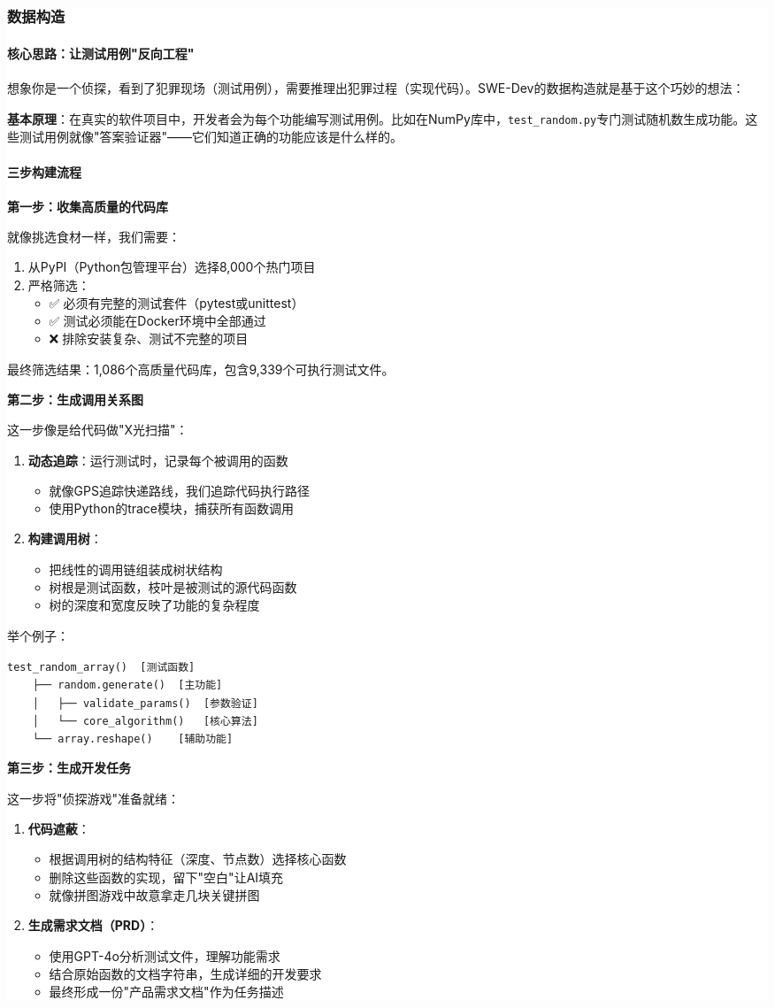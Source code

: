 ### 数据构造

#### 核心思路：让测试用例"反向工程"

想象你是一个侦探，看到了犯罪现场（测试用例），需要推理出犯罪过程（实现代码）。SWE-Dev的数据构造就是基于这个巧妙的想法：

**基本原理**：在真实的软件项目中，开发者会为每个功能编写测试用例。比如在NumPy库中，`test_random.py`专门测试随机数生成功能。这些测试用例就像"答案验证器"——它们知道正确的功能应该是什么样的。

#### 三步构建流程

**第一步：收集高质量的代码库**

就像挑选食材一样，我们需要：
1. 从PyPI（Python包管理平台）选择8,000个热门项目
2. 严格筛选：
   - ✅ 必须有完整的测试套件（pytest或unittest）
   - ✅ 测试必须能在Docker环境中全部通过
   - ❌ 排除安装复杂、测试不完整的项目

最终筛选结果：1,086个高质量代码库，包含9,339个可执行测试文件。

**第二步：生成调用关系图**

这一步像是给代码做"X光扫描"：
1. **动态追踪**：运行测试时，记录每个被调用的函数
   - 就像GPS追踪快递路线，我们追踪代码执行路径
   - 使用Python的trace模块，捕获所有函数调用

2. **构建调用树**：
   - 把线性的调用链组装成树状结构
   - 树根是测试函数，枝叶是被测试的源代码函数
   - 树的深度和宽度反映了功能的复杂程度

举个例子：
```
test_random_array()  [测试函数]
    ├── random.generate()  [主功能]
    │   ├── validate_params()  [参数验证]
    │   └── core_algorithm()   [核心算法]
    └── array.reshape()    [辅助功能]
```

**第三步：生成开发任务**

这一步将"侦探游戏"准备就绪：

1. **代码遮蔽**：
   - 根据调用树的结构特征（深度、节点数）选择核心函数
   - 删除这些函数的实现，留下"空白"让AI填充
   - 就像拼图游戏中故意拿走几块关键拼图

2. **生成需求文档（PRD）**：
   - 使用GPT-4o分析测试文件，理解功能需求
   - 结合原始函数的文档字符串，生成详细的开发要求
   - 最终形成一份"产品需求文档"作为任务描述
